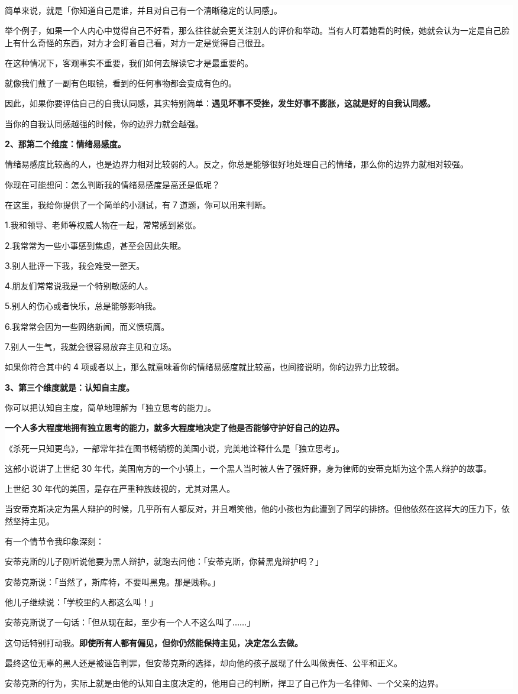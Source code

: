 简单来说，就是「你知道自己是谁，并且对自己有一个清晰稳定的认同感」。

举个例子，如果一个人内心中觉得自己不好看，那么往往就会更关注别人的评价和举动。当有人盯着她看的时候，她就会认为一定是自己脸上有什么奇怪的东西，对方才会盯着自己看，对方一定是觉得自己很丑。

在这种情况下，客观事实不重要，我们如何去解读它才是最重要的。

就像我们戴了一副有色眼镜，看到的任何事物都会变成有色的。

因此，如果你要评估自己的自我认同感，其实特别简单：**遇见坏事不受挫，发生好事不膨胀，这就是好的自我认同感。**

当你的自我认同感越强的时候，你的边界力就会越强。

**2、那第二个维度：情绪易感度。**

情绪易感度比较高的人，也是边界力相对比较弱的人。反之，你总是能够很好地处理自己的情绪，那么你的边界力就相对较强。

你现在可能想问：怎么判断我的情绪易感度是高还是低呢？

在这里，我给你提供了一个简单的小测试，有 7 道题，你可以用来判断。

1.我和领导、老师等权威人物在一起，常常感到紧张。

2.我常常为一些小事感到焦虑，甚至会因此失眠。

3.别人批评一下我，我会难受一整天。

4.朋友们常常说我是一个特别敏感的人。

5.别人的伤心或者快乐，总是能够影响我。

6.我常常会因为一些网络新闻，而义愤填膺。

7.别人一生气，我就会很容易放弃主见和立场。

如果你符合其中的 4 项或者以上，那么就意味着你的情绪易感度就比较高，也间接说明，你的边界力比较弱。

**3、第三个维度就是：认知自主度。**

你可以把认知自主度，简单地理解为「独立思考的能力」。

**一个人多大程度地拥有独立思考的能力，就多大程度地决定了他是否能够守护好自己的边界。**

《杀死一只知更鸟》，一部常年挂在图书畅销榜的美国小说，完美地诠释什么是「独立思考」。

这部小说讲了上世纪 30 年代，美国南方的一个小镇上，一个黑人当时被人告了强奸罪，身为律师的安蒂克斯为这个黑人辩护的故事。

上世纪 30 年代的美国，是存在严重种族歧视的，尤其对黑人。

当安蒂克斯决定为黑人辩护的时候，几乎所有人都反对，并且嘲笑他，他的小孩也为此遭到了同学的排挤。但他依然在这样大的压力下，依然坚持主见。

有一个情节令我印象深刻：

安蒂克斯的儿子刚听说他要为黑人辩护，就跑去问他：「安蒂克斯，你替黑鬼辩护吗？」

安蒂克斯说：「当然了，斯库特，不要叫黑鬼。那是贱称。」

他儿子继续说：「学校里的人都这么叫！」

安蒂克斯说了一句话：「但从现在起，至少有一个人不这么叫了……」

这句话特别打动我。**即使所有人都有偏见，但你仍然能保持主见，决定怎么去做。**

最终这位无辜的黑人还是被诬告判罪，但安蒂克斯的选择，却向他的孩子展现了什么叫做责任、公平和正义。

安蒂克斯的行为，实际上就是由他的认知自主度决定的，他用自己的判断，捍卫了自己作为一名律师、一个父亲的边界。
